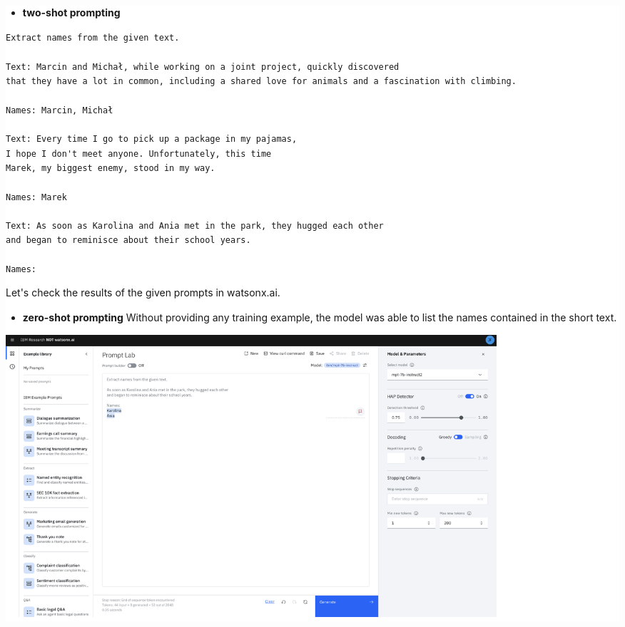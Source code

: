 - **two-shot prompting**
```
Extract names from the given text.

Text: Marcin and Michał, while working on a joint project, quickly discovered 
that they have a lot in common, including a shared love for animals and a fascination with climbing.

Names: Marcin, Michał

Text: Every time I go to pick up a package in my pajamas, 
I hope I don't meet anyone. Unfortunately, this time 
Marek, my biggest enemy, stood in my way.

Names: Marek

Text: As soon as Karolina and Ania met in the park, they hugged each other 
and began to reminisce about their school years.

Names:
```

Let's check the results of the given prompts in watsonx.ai.

- **zero-shot prompting**
Without providing any training example, the model was able to list the names contained in the short text.

<img src="../../images/names1.png" width="80%" alt="prompt" />

